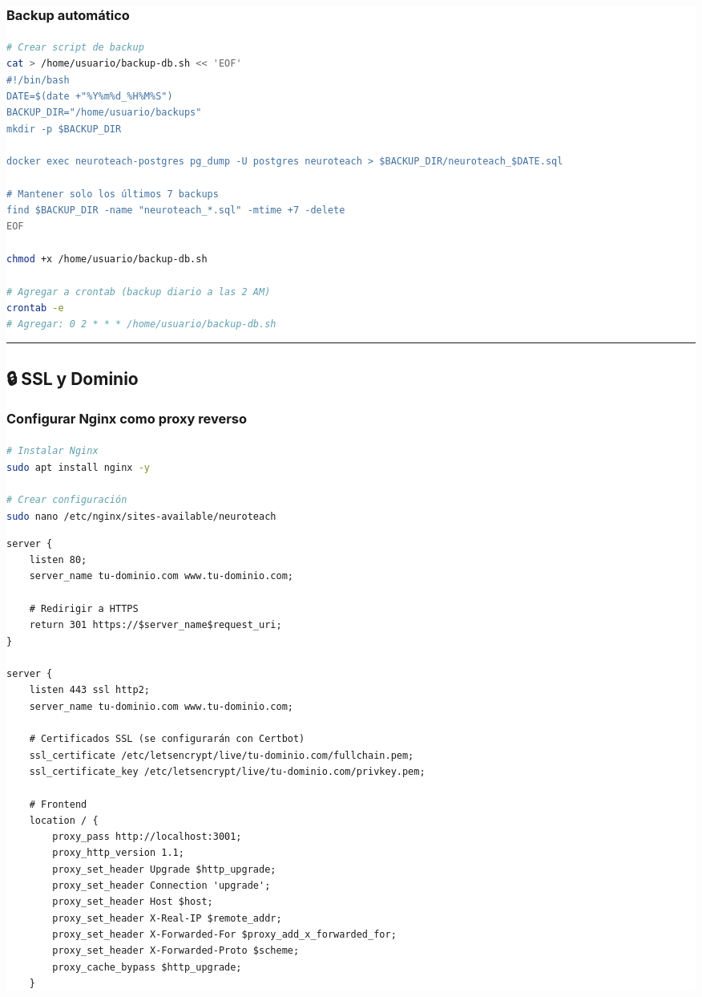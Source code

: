 ### Backup automático
```bash
# Crear script de backup
cat > /home/usuario/backup-db.sh << 'EOF'
#!/bin/bash
DATE=$(date +"%Y%m%d_%H%M%S")
BACKUP_DIR="/home/usuario/backups"
mkdir -p $BACKUP_DIR

docker exec neuroteach-postgres pg_dump -U postgres neuroteach > $BACKUP_DIR/neuroteach_$DATE.sql

# Mantener solo los últimos 7 backups
find $BACKUP_DIR -name "neuroteach_*.sql" -mtime +7 -delete
EOF

chmod +x /home/usuario/backup-db.sh

# Agregar a crontab (backup diario a las 2 AM)
crontab -e
# Agregar: 0 2 * * * /home/usuario/backup-db.sh
```

---

## 🔒 SSL y Dominio

### Configurar Nginx como proxy reverso
```bash
# Instalar Nginx
sudo apt install nginx -y

# Crear configuración
sudo nano /etc/nginx/sites-available/neuroteach
```

```nginx
server {
    listen 80;
    server_name tu-dominio.com www.tu-dominio.com;
    
    # Redirigir a HTTPS
    return 301 https://$server_name$request_uri;
}

server {
    listen 443 ssl http2;
    server_name tu-dominio.com www.tu-dominio.com;
    
    # Certificados SSL (se configurarán con Certbot)
    ssl_certificate /etc/letsencrypt/live/tu-dominio.com/fullchain.pem;
    ssl_certificate_key /etc/letsencrypt/live/tu-dominio.com/privkey.pem;
    
    # Frontend
    location / {
        proxy_pass http://localhost:3001;
        proxy_http_version 1.1;
        proxy_set_header Upgrade $http_upgrade;
        proxy_set_header Connection 'upgrade';
        proxy_set_header Host $host;
        proxy_set_header X-Real-IP $remote_addr;
        proxy_set_header X-Forwarded-For $proxy_add_x_forwarded_for;
        proxy_set_header X-Forwarded-Proto $scheme;
        proxy_cache_bypass $http_upgrade;
    }
```
